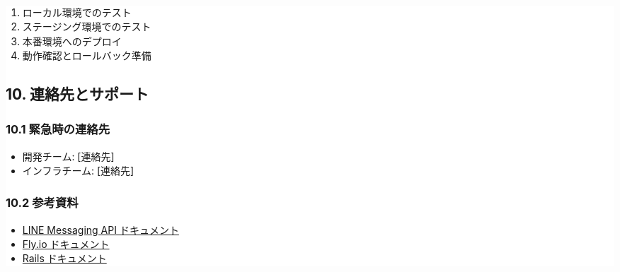 1. ローカル環境でのテスト
2. ステージング環境でのテスト
3. 本番環境へのデプロイ
4. 動作確認とロールバック準備

## 10. 連絡先とサポート

### 10.1 緊急時の連絡先
- 開発チーム: [連絡先]
- インフラチーム: [連絡先]

### 10.2 参考資料
- [LINE Messaging API ドキュメント](https://developers.line.biz/en/docs/messaging-api/)
- [Fly.io ドキュメント](https://fly.io/docs/)
- [Rails ドキュメント](https://guides.rubyonrails.org/)
